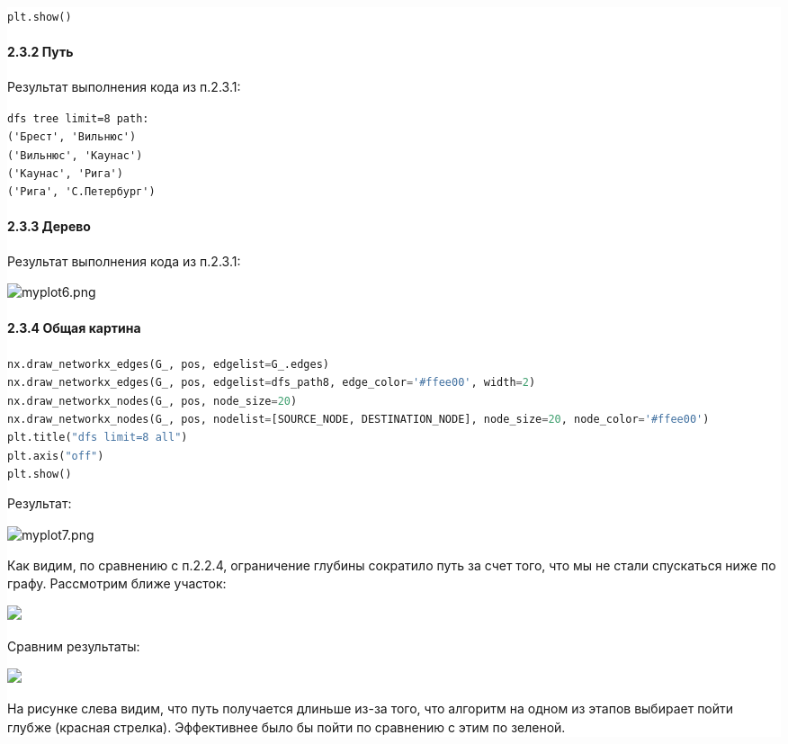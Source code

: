 ```python
plt.show()
```

#### 2.3.2 Путь

Результат выполнения кода из п.2.3.1:

```
dfs tree limit=8 path:
('Брест', 'Вильнюс')
('Вильнюс', 'Каунас')
('Каунас', 'Рига')
('Рига', 'С.Петербург')
```

#### 2.3.3 Дерево

Результат выполнения кода из п.2.3.1:

![myplot6.png](/Users/xwellen/Downloads/myplot6.png)

#### 2.3.4 Общая картина

```python
nx.draw_networkx_edges(G_, pos, edgelist=G_.edges)
nx.draw_networkx_edges(G_, pos, edgelist=dfs_path8, edge_color='#ffee00', width=2)
nx.draw_networkx_nodes(G_, pos, node_size=20)
nx.draw_networkx_nodes(G_, pos, nodelist=[SOURCE_NODE, DESTINATION_NODE], node_size=20, node_color='#ffee00')
plt.title("dfs limit=8 all")
plt.axis("off")
plt.show()
```

Результат:

![myplot7.png](/Users/xwellen/Downloads/myplot7.png)

Как видим, по сравнению с п.2.2.4, ограничение глубины сократило путь за счет того, что мы не стали спускаться ниже по графу. Рассмотрим ближе участок:

![](/Users/xwellen/Downloads/myplot7_annot.jpg)

Сравним результаты:

![](/Users/xwellen/Desktop/diff1%20copy.png)

На рисунке слева видим, что путь получается длиньше из-за того, что алгоритм на одном из этапов выбирает пойти глубже (красная стрелка). Эффективнее было бы пойти по сравнению с этим по зеленой.


